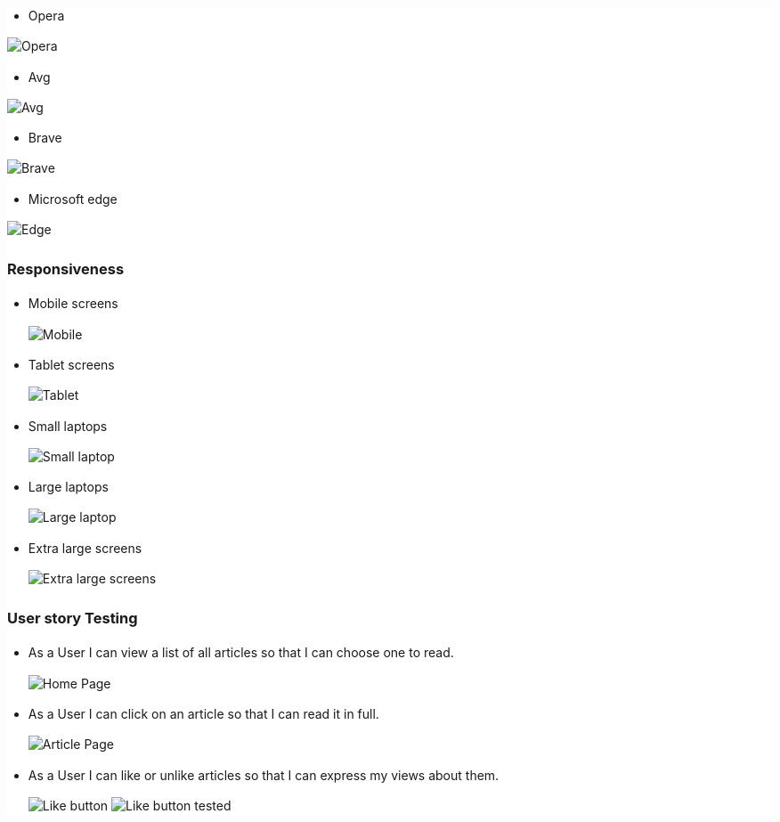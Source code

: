   - Opera

  ![Opera](static/documentation/testing/opera-browser.png)

  - Avg

  ![Avg](static/documentation/testing/avg-browser.png)

  - Brave

  ![Brave](static/documentation/testing/brave-browser.png)

  - Microsoft edge

  ![Edge](static/documentation/testing/microsoft-edge-browser.png)


### Responsiveness
- Mobile screens

  ![Mobile](static/documentation/testing/mobile-resolution.png)

- Tablet screens

  ![Tablet](static/documentation/testing/tablet-screen.png)

- Small laptops

  ![Small laptop](static/documentation/testing/small-laptop-screen.png)

- Large laptops

  ![Large laptop](static/documentation/testing/large-laptop-screens.png)

- Extra large screens

  ![Extra large screens](static/documentation/testing/extra-large-screens.png)


### User story Testing

- As a User I can view a list of all articles so that I can choose one to read.

  ![Home Page](static/documentation/testing/article-list.png)

- As a User I can click on an article so that I can read it in full.

  ![Article Page](static/documentation/testing/article-pg.png)

- As a User I can like or unlike articles so that I can express my views about them.

  ![Like button](static/documentation/testing/like-comment.png)
  ![Like button tested](static/documentation/testing/like-button-test1.png)

